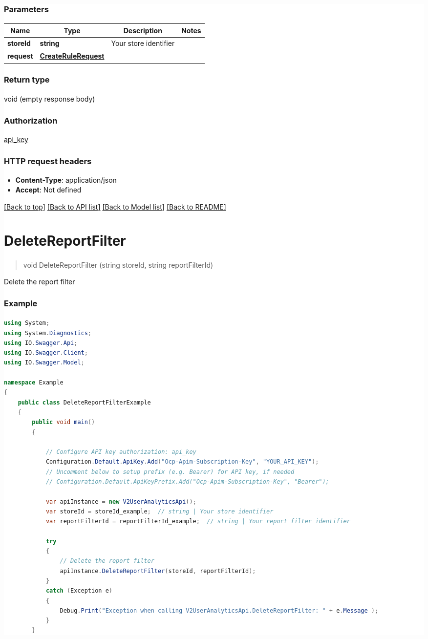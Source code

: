 ### Parameters

Name | Type | Description  | Notes
------------- | ------------- | ------------- | -------------
 **storeId** | **string**| Your store identifier | 
 **request** | [**CreateRuleRequest**](CreateRuleRequest.md)|  | 

### Return type

void (empty response body)

### Authorization

[api_key](../README.md#api_key)

### HTTP request headers

 - **Content-Type**: application/json
 - **Accept**: Not defined

[[Back to top]](#) [[Back to API list]](../README.md#documentation-for-api-endpoints) [[Back to Model list]](../README.md#documentation-for-models) [[Back to README]](../README.md)

<a name="deletereportfilter"></a>
# **DeleteReportFilter**
> void DeleteReportFilter (string storeId, string reportFilterId)

Delete the report filter

### Example
```csharp
using System;
using System.Diagnostics;
using IO.Swagger.Api;
using IO.Swagger.Client;
using IO.Swagger.Model;

namespace Example
{
    public class DeleteReportFilterExample
    {
        public void main()
        {
            
            // Configure API key authorization: api_key
            Configuration.Default.ApiKey.Add("Ocp-Apim-Subscription-Key", "YOUR_API_KEY");
            // Uncomment below to setup prefix (e.g. Bearer) for API key, if needed
            // Configuration.Default.ApiKeyPrefix.Add("Ocp-Apim-Subscription-Key", "Bearer");

            var apiInstance = new V2UserAnalyticsApi();
            var storeId = storeId_example;  // string | Your store identifier
            var reportFilterId = reportFilterId_example;  // string | Your report filter identifier

            try
            {
                // Delete the report filter
                apiInstance.DeleteReportFilter(storeId, reportFilterId);
            }
            catch (Exception e)
            {
                Debug.Print("Exception when calling V2UserAnalyticsApi.DeleteReportFilter: " + e.Message );
            }
        }
```